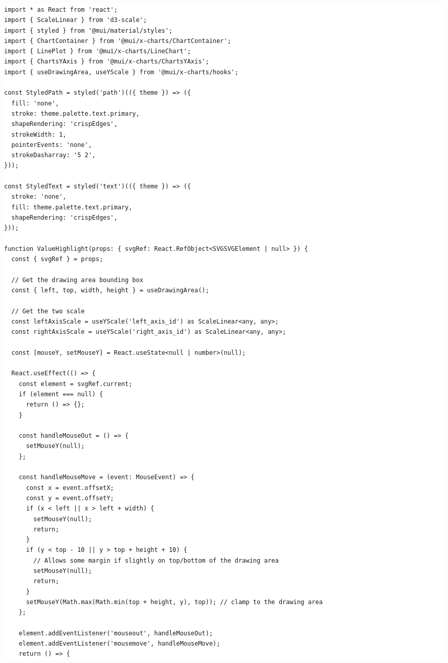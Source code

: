 ```tsx
import * as React from 'react';
import { ScaleLinear } from 'd3-scale';
import { styled } from '@mui/material/styles';
import { ChartContainer } from '@mui/x-charts/ChartContainer';
import { LinePlot } from '@mui/x-charts/LineChart';
import { ChartsYAxis } from '@mui/x-charts/ChartsYAxis';
import { useDrawingArea, useYScale } from '@mui/x-charts/hooks';

const StyledPath = styled('path')(({ theme }) => ({
  fill: 'none',
  stroke: theme.palette.text.primary,
  shapeRendering: 'crispEdges',
  strokeWidth: 1,
  pointerEvents: 'none',
  strokeDasharray: '5 2',
}));

const StyledText = styled('text')(({ theme }) => ({
  stroke: 'none',
  fill: theme.palette.text.primary,
  shapeRendering: 'crispEdges',
}));

function ValueHighlight(props: { svgRef: React.RefObject<SVGSVGElement | null> }) {
  const { svgRef } = props;

  // Get the drawing area bounding box
  const { left, top, width, height } = useDrawingArea();

  // Get the two scale
  const leftAxisScale = useYScale('left_axis_id') as ScaleLinear<any, any>;
  const rightAxisScale = useYScale('right_axis_id') as ScaleLinear<any, any>;

  const [mouseY, setMouseY] = React.useState<null | number>(null);

  React.useEffect(() => {
    const element = svgRef.current;
    if (element === null) {
      return () => {};
    }

    const handleMouseOut = () => {
      setMouseY(null);
    };

    const handleMouseMove = (event: MouseEvent) => {
      const x = event.offsetX;
      const y = event.offsetY;
      if (x < left || x > left + width) {
        setMouseY(null);
        return;
      }
      if (y < top - 10 || y > top + height + 10) {
        // Allows some margin if slightly on top/bottom of the drawing area
        setMouseY(null);
        return;
      }
      setMouseY(Math.max(Math.min(top + height, y), top)); // clamp to the drawing area
    };

    element.addEventListener('mouseout', handleMouseOut);
    element.addEventListener('mousemove', handleMouseMove);
    return () => {
```
